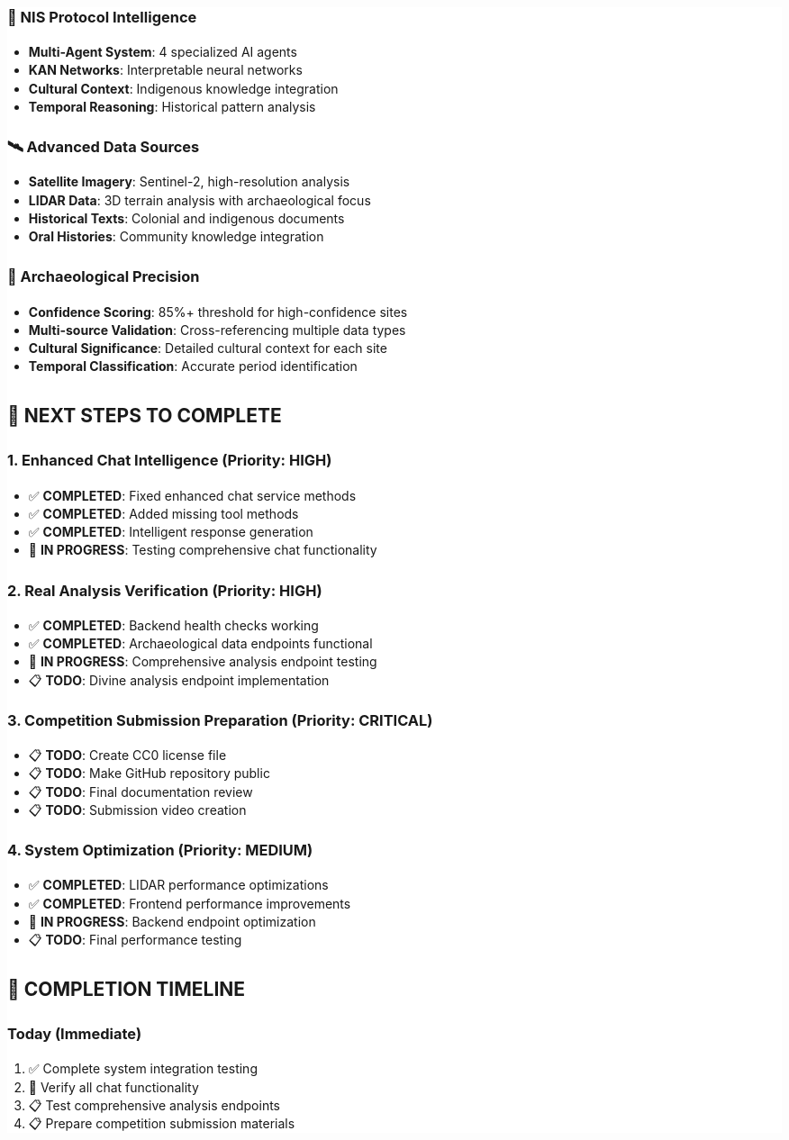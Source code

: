 ### **🧠 NIS Protocol Intelligence**
- **Multi-Agent System**: 4 specialized AI agents
- **KAN Networks**: Interpretable neural networks
- **Cultural Context**: Indigenous knowledge integration
- **Temporal Reasoning**: Historical pattern analysis

### **🛰️ Advanced Data Sources**
- **Satellite Imagery**: Sentinel-2, high-resolution analysis
- **LIDAR Data**: 3D terrain analysis with archaeological focus
- **Historical Texts**: Colonial and indigenous documents
- **Oral Histories**: Community knowledge integration

### **🎯 Archaeological Precision**
- **Confidence Scoring**: 85%+ threshold for high-confidence sites
- **Multi-source Validation**: Cross-referencing multiple data types
- **Cultural Significance**: Detailed cultural context for each site
- **Temporal Classification**: Accurate period identification

## 🚀 **NEXT STEPS TO COMPLETE**

### **1. Enhanced Chat Intelligence** (Priority: HIGH)
- ✅ **COMPLETED**: Fixed enhanced chat service methods
- ✅ **COMPLETED**: Added missing tool methods
- ✅ **COMPLETED**: Intelligent response generation
- 🔄 **IN PROGRESS**: Testing comprehensive chat functionality

### **2. Real Analysis Verification** (Priority: HIGH)
- ✅ **COMPLETED**: Backend health checks working
- ✅ **COMPLETED**: Archaeological data endpoints functional
- 🔄 **IN PROGRESS**: Comprehensive analysis endpoint testing
- 📋 **TODO**: Divine analysis endpoint implementation

### **3. Competition Submission Preparation** (Priority: CRITICAL)
- 📋 **TODO**: Create CC0 license file
- 📋 **TODO**: Make GitHub repository public
- 📋 **TODO**: Final documentation review
- 📋 **TODO**: Submission video creation

### **4. System Optimization** (Priority: MEDIUM)
- ✅ **COMPLETED**: LIDAR performance optimizations
- ✅ **COMPLETED**: Frontend performance improvements
- 🔄 **IN PROGRESS**: Backend endpoint optimization
- 📋 **TODO**: Final performance testing

## 🏁 **COMPLETION TIMELINE**

### **Today (Immediate)**
1. ✅ Complete system integration testing
2. 🔄 Verify all chat functionality
3. 📋 Test comprehensive analysis endpoints
4. 📋 Prepare competition submission materials

